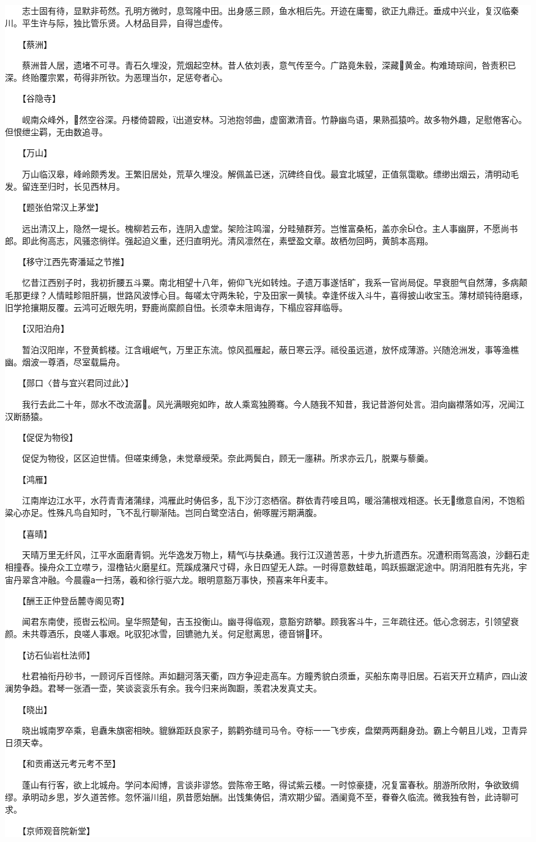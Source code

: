 
　　志士固有待，显默非苟然。孔明方微时，息驾隆中田。出身感三顾，鱼水相后先。开迹在庸蜀，欲正九鼎迁。垂成中兴业，复汉临秦川。平生许与际，独比管乐贤。人材品目异，自得岂虚传。

　　【蔡洲】

　　蔡洲昔人居，遗堵不可寻。青石久埋没，荒烟起空林。昔人依刘表，意气传至今。广路竟朱毂，深藏黄金。构难琦琮间，咎责积已深。终贻覆宗累，苟得非所钦。为恶理当尔，足惩夸者心。

　　【谷隐寺】

　　岘南众峰外，然空谷深。丹楼倚碧殿，出道安林。习池抱邻曲，虚窗漱清音。竹静幽鸟语，果熟孤猿吟。故多物外趣，足慰倦客心。但恨绁尘羁，无由数追寻。

　　【万山】

　　万山临汉皋，峰岭颇秀发。王繁旧居处，荒草久埋没。解佩盖已迷，沉碑终自伐。最宜北城望，正值氛霭歇。缥缈出烟云，清明动毛发。留连至归时，长见西林月。

　　【题张伯常汉上茅堂】

　　远出清汉上，隐然一堤长。槐柳若云布，连阴入虚堂。架险注鸣溜，分畦殖群芳。岂惟富桑柘，盖亦余仓。主人事幽屏，不愿尚书郎。即此徇高志，风骚恣徜徉。强起迫义重，还归直明光。清风凛然在，素壁盈文章。故栖勿回眄，黄鹄本高翔。

　　【移守江西先寄潘延之节推】

　　忆昔江西别子时，我初折腰五斗粟。南北相望十八年，俯仰飞光如转烛。子遗万事遂恬旷，我系一官尚局促。早衰胆气自然薄，多病颠毛那更绿？人情畦畛阻肝膈，世路风波悸心目。每嗟太守两朱轮，宁及田家一黄犊。幸逢怀绂入斗牛，喜得披山收宝玉。薄材顽钝待磨琢，旧学抢攘期反覆。云鸿可近眼先明，野鹿尚縻颜自忸。长须幸未阻诲存，下榻应容拜临辱。

　　【汉阳泊舟】

　　暂泊汉阳岸，不登黄鹤楼。江含峨岷气，万里正东流。惊风孤雁起，蔽日寒云浮。祗役虽远道，放怀成薄游。兴随沧洲发，事等渔樵幽。烟波一尊酒，尽室载扁舟。

　　【郧口〈昔与宜兴君同过此〉】

　　我行去此二十年，郧水不改流潺。风光满眼宛如昨，故人乘鸾独腾骞。今人随我不知昔，我记昔游何处言。泪向幽襟落如泻，况闻江汉断肠猿。

　　【促促为物役】

　　促促为物役，区区迫世情。但嗟束缚急，未觉章绶荣。奈此两鬓白，顾无一廛耕。所求亦云几，脱粟与藜羹。

　　【鸿雁】

　　江南岸边江水平，水荇青青渚蒲绿，鸿雁此时俦侣多，乱下沙汀恣栖宿。群依青荇唼且鸣，暖浴蒲根戏相逐。长无缴意自闲，不饱稻粱心亦足。性殊凡鸟自知时，飞不乱行聊渐陆。岂同白鹭空洁白，俯啄腥污期满腹。

　　【喜晴】

　　天晴万里无纤风，江平水面磨青铜。光华逸发万物上，精气与扶桑通。我行江汉道苦恶，十步九折遗西东。况遭积雨驾高浪，沙翻石走相撞舂。操舟众工立噤ラ，湿橹钻火磨星红。荒蹊成潴尺寸碍，永日四望无人踪。一时得意数蛙黾，鸣跃振踞泥途中。阴消阳胜有先兆，宇宙丹翠含冲融。今晨霾а一扫荡，羲和徐行驱六龙。眼明意豁万事快，预喜来年麦丰。

　　【酬王正仲登岳麓寺阁见寄】

　　闻君东南使，揽辔云松间。皇华照楚甸，吉玉投衡山。幽寻得临观，意豁穷跻攀。顾我客斗牛，三年疏往还。低心念弱志，引领望衰颜。未共尊酒乐，良嗟人事艰。叱驭犯冰雪，回镳驰九关。何足慰离思，德音锵环。

　　【访石仙岩杜法师】

　　杜君袖衔丹砂书，一顾诃斥百怪除。声如翻河落天衢，四方争迎走高车。方瞳秀貌白须垂，买船东南寻旧居。石岩天开立精庐，四山波澜势争趋。君琴一张酒一壶，笑谈衮衮乐有余。我今归来尚踟蹰，羡君决发真丈夫。

　　【晓出】

　　晓出城南罗卒乘，皂纛朱旗密相映。貔貅距跃良家子，鹅鹳弥缝司马令。夺标一一飞步疾，盘槊两两翻身劲。霸上今朝且儿戏，卫青异日须天幸。

　　【和贡甫送元考元考不至】

　　蓬山有行客，欲上北城舟。学问本闳博，言谈非谬悠。尝陈帝王略，得试紫云楼。一时惊豪捷，况复富春秋。朋游所欣附，争欲致绸缪。承明动乡思，岁久道苦修。忽怀淄川组，夙昔愿始酬。出饯集俦侣，清欢期少留。酒阑竟不至，眷眷久临流。微我独有咎，此诗聊可求。

　　【京师观音院新堂】
